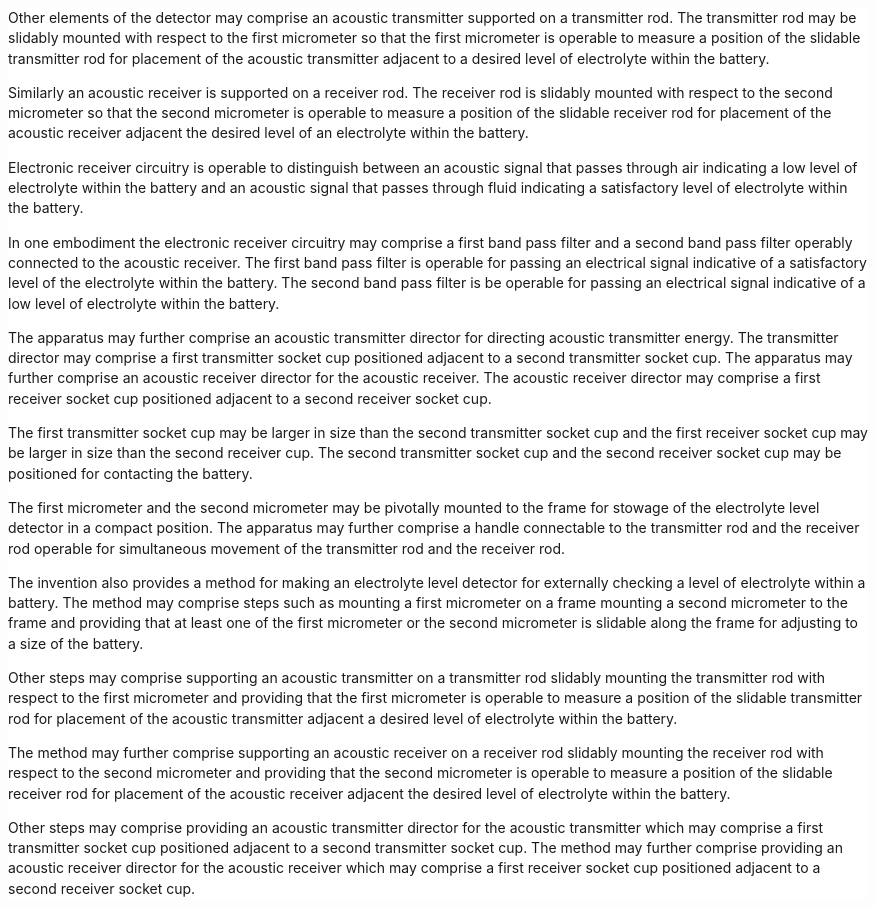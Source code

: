 Other elements of the detector may comprise an acoustic transmitter supported on a transmitter rod. The transmitter rod may be slidably mounted with respect to the first micrometer so that the first micrometer is operable to measure a position of the slidable transmitter rod for placement of the acoustic transmitter adjacent to a desired level of electrolyte within the battery.

Similarly an acoustic receiver is supported on a receiver rod. The receiver rod is slidably mounted with respect to the second micrometer so that the second micrometer is operable to measure a position of the slidable receiver rod for placement of the acoustic receiver adjacent the desired level of an electrolyte within the battery.

Electronic receiver circuitry is operable to distinguish between an acoustic signal that passes through air indicating a low level of electrolyte within the battery and an acoustic signal that passes through fluid indicating a satisfactory level of electrolyte within the battery.

In one embodiment the electronic receiver circuitry may comprise a first band pass filter and a second band pass filter operably connected to the acoustic receiver. The first band pass filter is operable for passing an electrical signal indicative of a satisfactory level of the electrolyte within the battery. The second band pass filter is be operable for passing an electrical signal indicative of a low level of electrolyte within the battery.

The apparatus may further comprise an acoustic transmitter director for directing acoustic transmitter energy. The transmitter director may comprise a first transmitter socket cup positioned adjacent to a second transmitter socket cup. The apparatus may further comprise an acoustic receiver director for the acoustic receiver. The acoustic receiver director may comprise a first receiver socket cup positioned adjacent to a second receiver socket cup.

The first transmitter socket cup may be larger in size than the second transmitter socket cup and the first receiver socket cup may be larger in size than the second receiver cup. The second transmitter socket cup and the second receiver socket cup may be positioned for contacting the battery.

The first micrometer and the second micrometer may be pivotally mounted to the frame for stowage of the electrolyte level detector in a compact position. The apparatus may further comprise a handle connectable to the transmitter rod and the receiver rod operable for simultaneous movement of the transmitter rod and the receiver rod.

The invention also provides a method for making an electrolyte level detector for externally checking a level of electrolyte within a battery. The method may comprise steps such as mounting a first micrometer on a frame mounting a second micrometer to the frame and providing that at least one of the first micrometer or the second micrometer is slidable along the frame for adjusting to a size of the battery.

Other steps may comprise supporting an acoustic transmitter on a transmitter rod slidably mounting the transmitter rod with respect to the first micrometer and providing that the first micrometer is operable to measure a position of the slidable transmitter rod for placement of the acoustic transmitter adjacent a desired level of electrolyte within the battery.

The method may further comprise supporting an acoustic receiver on a receiver rod slidably mounting the receiver rod with respect to the second micrometer and providing that the second micrometer is operable to measure a position of the slidable receiver rod for placement of the acoustic receiver adjacent the desired level of electrolyte within the battery.

Other steps may comprise providing an acoustic transmitter director for the acoustic transmitter which may comprise a first transmitter socket cup positioned adjacent to a second transmitter socket cup. The method may further comprise providing an acoustic receiver director for the acoustic receiver which may comprise a first receiver socket cup positioned adjacent to a second receiver socket cup.
